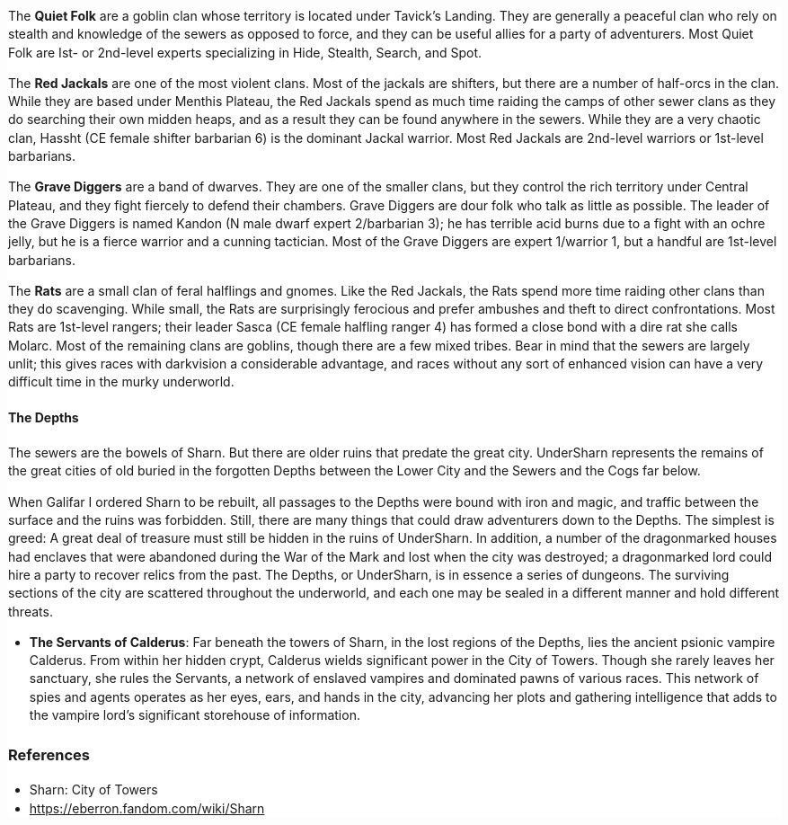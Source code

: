 The **Quiet Folk** are a goblin clan whose territory is located under Tavick’s Landing. They are generally a peaceful clan who rely on stealth and knowledge of the sewers as opposed to force, and they can be useful allies for a party of adventurers. Most Quiet Folk are Ist- or 2nd-level experts specializing in Hide, Stealth, Search, and Spot.

The **Red Jackals** are one of the most violent clans. Most of the jackals are shifters, but there are a number of half-orcs in the clan. While they are based under Menthis Plateau, the Red Jackals spend as much time raiding the camps of other sewer clans as they do searching their own midden heaps, and as a result they can be found anywhere in the sewers. While they are a very chaotic clan, Hassht (CE female shifter barbarian 6) is the dominant Jackal warrior. Most Red Jackals are 2nd-level warriors or 1st-level barbarians.

The **Grave Diggers** are a band of dwarves. They are one of the smaller clans, but they control the rich territory under Central Plateau, and they fight fiercely to defend their chambers. Grave Diggers are dour folk who talk as little as possible. The leader of the Grave Diggers is named Kandon (N male dwarf expert 2/barbarian 3); he has terrible acid burns due to a fight with an ochre jelly, but he is a fierce warrior and a cunning tactician. Most of the Grave Diggers are expert 1/warrior 1, but a handful are 1st-level barbarians.

The **Rats** are a small clan of feral halflings and gnomes. Like the Red Jackals, the Rats spend more time raiding other clans than they do scavenging. While small, the Rats are surprisingly ferocious and prefer ambushes and theft to direct confrontations. Most Rats are 1st-level rangers; their leader Sasca (CE female halfling ranger 4) has formed a close bond with a dire rat she calls Molarc. Most of the remaining clans are goblins, though there are a few mixed tribes. Bear in mind that the sewers are largely unlit; this gives races with darkvision a considerable advantage, and races without any sort of enhanced vision can have a very difficult time in the murky underworld.

#### The Depths

The sewers are the bowels of Sharn. But there are older ruins that predate the great city. UnderSharn represents the remains of the great cities of old buried in the forgotten Depths between the Lower City and the Sewers and the Cogs far below.

When Galifar I ordered Sharn to be rebuilt, all passages to the Depths were bound with iron and magic, and traffic between the surface and the ruins was forbidden. Still, there are many things that could draw adventurers down to the Depths. The simplest is greed: A great deal of treasure must still be hidden in the ruins of UnderSharn. In addition, a number of the dragonmarked houses had enclaves that were abandoned during the War of the Mark and lost when the city was destroyed; a dragonmarked lord could hire a party to recover relics from the past.
The Depths, or UnderSharn, is in essence a series of dungeons. The surviving sections of the city are scattered throughout the underworld, and each one may be sealed in a different manner and hold different threats.

- **The Servants of Calderus**: Far beneath the towers of Sharn, in the lost regions of the Depths, lies the ancient psionic vampire Calderus. From within her hidden crypt, Calderus wields significant power in the City of Towers. Though she rarely leaves her sanctuary, she rules the Servants, a network of enslaved vampires and dominated pawns of various races. This network of spies and agents operates as her eyes, ears, and hands in the city, advancing her plots and gathering intelligence that adds to the vampire lord’s significant storehouse of information.

### References

* Sharn: City of Towers
* https://eberron.fandom.com/wiki/Sharn
